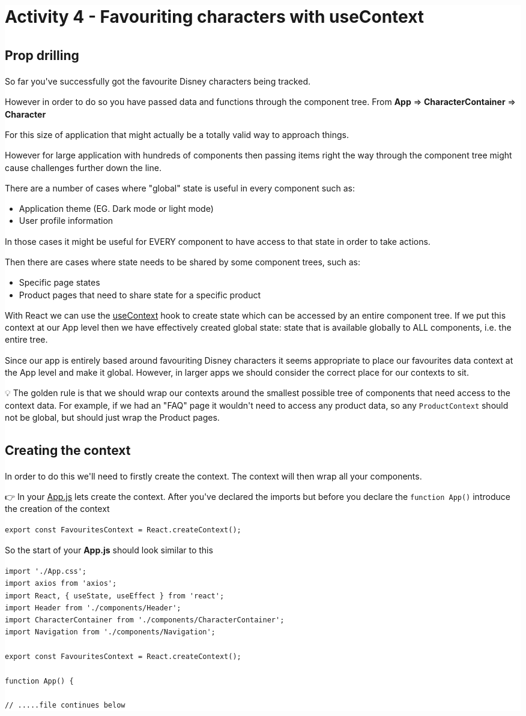 # Activity 4 - Favouriting characters with useContext

## Prop drilling

So far you've successfully got the favourite Disney characters being tracked.

However in order to do so you have passed data and functions through the component tree. From **App** => **CharacterContainer** => **Character**

For this size of application that might actually be a totally valid way to approach things.

However for large application with hundreds of components then passing items right the way through the component tree might cause challenges further down the line.

There are a number of cases where "global" state is useful in every component such as:

* Application theme (EG. Dark mode or light mode)
* User profile information

In those cases it might be useful for EVERY component to have access to that state in order to take actions.

Then there are cases where state needs to be shared by some component trees, such as:

* Specific page states
* Product pages that need to share state for a specific product

With React we can use the [useContext](https://reactjs.org/docs/hooks-reference.html#usecontext) hook to create state which can be accessed by an entire component tree. If we put this context at our App level then we have effectively created global state: state that is available globally to ALL components, i.e. the entire tree.

Since our app is entirely based around favouriting Disney characters it seems appropriate to place our favourites data context at the App level and make it global. However, in larger apps we should consider the correct place for our contexts to sit. 

💡 The golden rule is that we should wrap our contexts around the smallest possible tree of components that need access to the context data. For example, if we had an "FAQ" page it wouldn't need to access any product data, so any `ProductContext` should not be global, but should just wrap the Product pages.

## Creating the context

In order to do this we'll need to firstly create the context. The context will then wrap all your components.

👉 In your [App.js](../src/App.js) lets create the context. After you've declared the imports but before you declare the `function App()` introduce the creation of the context

```
export const FavouritesContext = React.createContext();
```

So the start of your **App.js** should look similar to this

```
import './App.css';
import axios from 'axios';
import React, { useState, useEffect } from 'react';
import Header from './components/Header';
import CharacterContainer from './components/CharacterContainer';
import Navigation from './components/Navigation';

export const FavouritesContext = React.createContext();

function App() {

// .....file continues below
```
